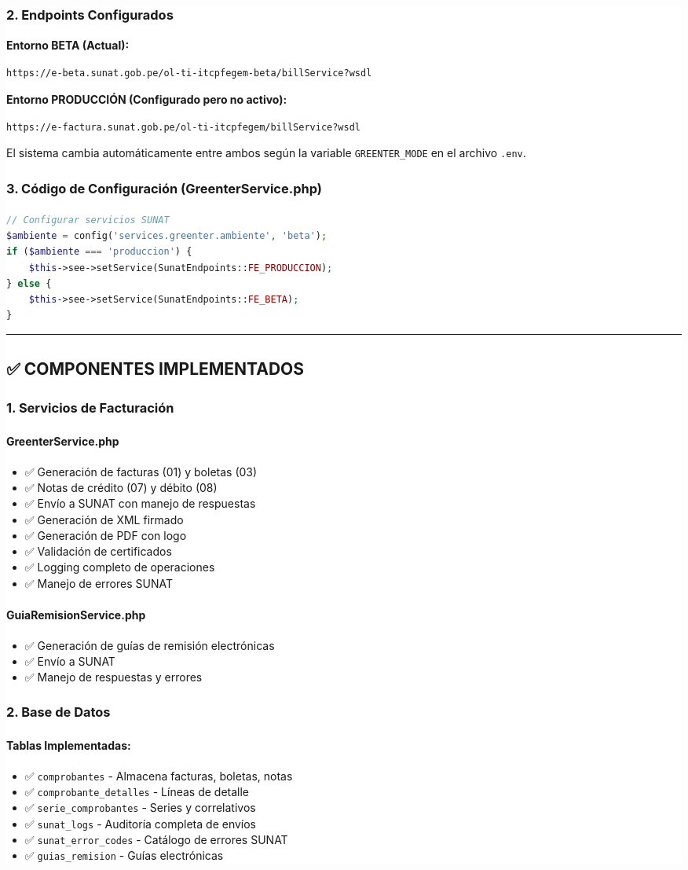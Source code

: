 ### 2. Endpoints Configurados


**Entorno BETA (Actual):**
```
https://e-beta.sunat.gob.pe/ol-ti-itcpfegem-beta/billService?wsdl
```

**Entorno PRODUCCIÓN (Configurado pero no activo):**
```
https://e-factura.sunat.gob.pe/ol-ti-itcpfegem/billService?wsdl
```

El sistema cambia automáticamente entre ambos según la variable `GREENTER_MODE` en el archivo `.env`.

### 3. Código de Configuración (GreenterService.php)

```php
// Configurar servicios SUNAT
$ambiente = config('services.greenter.ambiente', 'beta');
if ($ambiente === 'produccion') {
    $this->see->setService(SunatEndpoints::FE_PRODUCCION);
} else {
    $this->see->setService(SunatEndpoints::FE_BETA);
}
```

---

## ✅ COMPONENTES IMPLEMENTADOS

### 1. Servicios de Facturación

#### GreenterService.php
- ✅ Generación de facturas (01) y boletas (03)
- ✅ Notas de crédito (07) y débito (08)
- ✅ Envío a SUNAT con manejo de respuestas
- ✅ Generación de XML firmado
- ✅ Generación de PDF con logo
- ✅ Validación de certificados
- ✅ Logging completo de operaciones
- ✅ Manejo de errores SUNAT

#### GuiaRemisionService.php
- ✅ Generación de guías de remisión electrónicas
- ✅ Envío a SUNAT
- ✅ Manejo de respuestas y errores

### 2. Base de Datos

#### Tablas Implementadas:
- ✅ `comprobantes` - Almacena facturas, boletas, notas
- ✅ `comprobante_detalles` - Líneas de detalle
- ✅ `serie_comprobantes` - Series y correlativos
- ✅ `sunat_logs` - Auditoría completa de envíos
- ✅ `sunat_error_codes` - Catálogo de errores SUNAT
- ✅ `guias_remision` - Guías electrónicas
